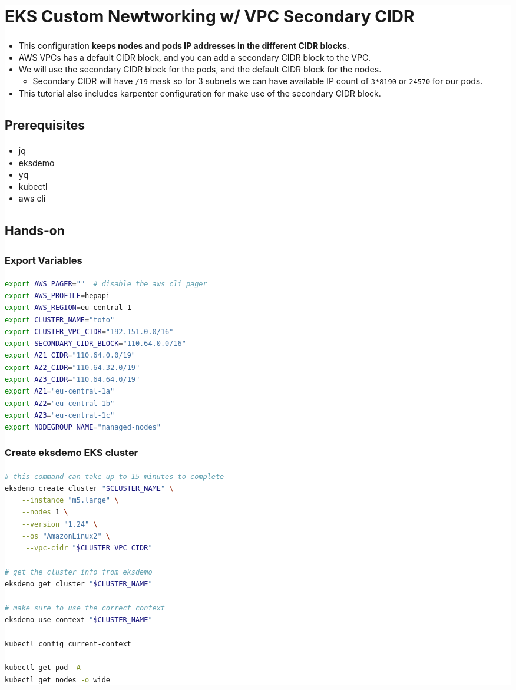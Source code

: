 # EKS Custom Newtworking w/ VPC Secondary CIDR

- This configuration **keeps nodes and pods IP addresses in the different CIDR blocks**.
- AWS VPCs has a default CIDR block, and you can add a secondary CIDR block to the VPC.
- We will use the secondary CIDR block for the pods, and the default CIDR block for the nodes.
    - Secondary CIDR will have `/19` mask so for 3 subnets we can have available IP count of `3*8190` or `24570` for our pods.
- This tutorial also includes karpenter configuration for make use of the secondary CIDR block.

## Prerequisites
- jq
- eksdemo
- yq
- kubectl
- aws cli 

## Hands-on

### Export Variables

```bash
export AWS_PAGER=""  # disable the aws cli pager 
export AWS_PROFILE=hepapi
export AWS_REGION=eu-central-1
export CLUSTER_NAME="toto"
export CLUSTER_VPC_CIDR="192.151.0.0/16"
export SECONDARY_CIDR_BLOCK="110.64.0.0/16"
export AZ1_CIDR="110.64.0.0/19"
export AZ2_CIDR="110.64.32.0/19"
export AZ3_CIDR="110.64.64.0/19"
export AZ1="eu-central-1a"
export AZ2="eu-central-1b"
export AZ3="eu-central-1c"
export NODEGROUP_NAME="managed-nodes"
```

### Create eksdemo EKS cluster
```bash
# this command can take up to 15 minutes to complete
eksdemo create cluster "$CLUSTER_NAME" \
    --instance "m5.large" \
    --nodes 1 \
    --version "1.24" \
    --os "AmazonLinux2" \
     --vpc-cidr "$CLUSTER_VPC_CIDR"

# get the cluster info from eksdemo
eksdemo get cluster "$CLUSTER_NAME"

# make sure to use the correct context
eksdemo use-context "$CLUSTER_NAME"

kubectl config current-context

kubectl get pod -A
kubectl get nodes -o wide
```
